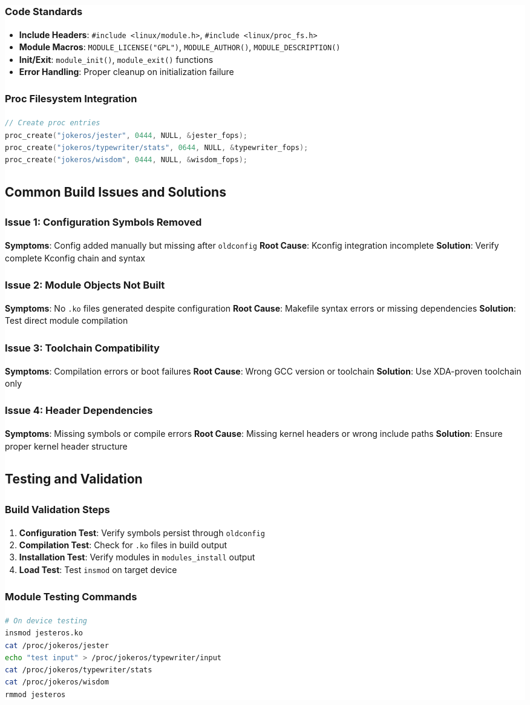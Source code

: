 ### Code Standards
- **Include Headers**: `#include <linux/module.h>`, `#include <linux/proc_fs.h>`
- **Module Macros**: `MODULE_LICENSE("GPL")`, `MODULE_AUTHOR()`, `MODULE_DESCRIPTION()`
- **Init/Exit**: `module_init()`, `module_exit()` functions
- **Error Handling**: Proper cleanup on initialization failure

### Proc Filesystem Integration
```c
// Create proc entries
proc_create("jokeros/jester", 0444, NULL, &jester_fops);
proc_create("jokeros/typewriter/stats", 0644, NULL, &typewriter_fops);
proc_create("jokeros/wisdom", 0444, NULL, &wisdom_fops);
```

## Common Build Issues and Solutions

### Issue 1: Configuration Symbols Removed
**Symptoms**: Config added manually but missing after `oldconfig`
**Root Cause**: Kconfig integration incomplete
**Solution**: Verify complete Kconfig chain and syntax

### Issue 2: Module Objects Not Built  
**Symptoms**: No `.ko` files generated despite configuration
**Root Cause**: Makefile syntax errors or missing dependencies
**Solution**: Test direct module compilation

### Issue 3: Toolchain Compatibility
**Symptoms**: Compilation errors or boot failures
**Root Cause**: Wrong GCC version or toolchain
**Solution**: Use XDA-proven toolchain only

### Issue 4: Header Dependencies
**Symptoms**: Missing symbols or compile errors
**Root Cause**: Missing kernel headers or wrong include paths
**Solution**: Ensure proper kernel header structure

## Testing and Validation

### Build Validation Steps
1. **Configuration Test**: Verify symbols persist through `oldconfig`
2. **Compilation Test**: Check for `.ko` files in build output
3. **Installation Test**: Verify modules in `modules_install` output
4. **Load Test**: Test `insmod` on target device

### Module Testing Commands
```bash
# On device testing
insmod jesteros.ko
cat /proc/jokeros/jester
echo "test input" > /proc/jokeros/typewriter/input
cat /proc/jokeros/typewriter/stats
cat /proc/jokeros/wisdom
rmmod jesteros
```
